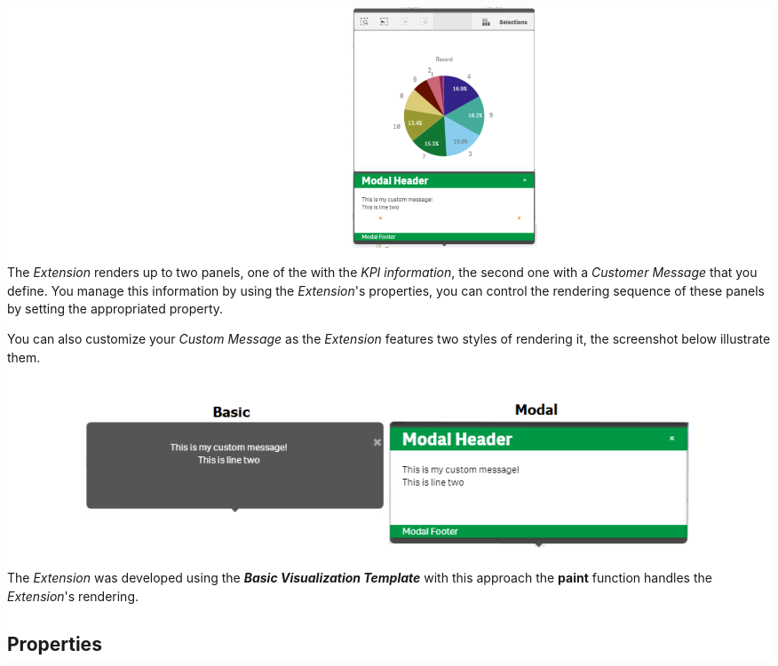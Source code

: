# <img style="display: block;margin-left: auto;margin-right: auto;width: 40%;" src="images/PopupMessage-02.png">

The <i>Extension</i> renders up to two panels, one of the with the <i>KPI information</i>, the second one with a <i>Customer Message</i> that you define. You manage this information by using the *Extension*'s properties, you can control the rendering sequence of these panels by setting the appropriated property.

You can also customize your *Custom Message* as the *Extension* features two styles of rendering it, the screenshot below illustrate them.
# <img style="display: block;margin-left: auto;margin-right: auto;width: 80%;" src="images/PopupMessage-03.png">
The <i>Extension</i> was developed using the <i><b>Basic Visualization Template</b></i> with this approach the <b>paint</b> function handles the <i>Extension</i>'s rendering.
## Properties
